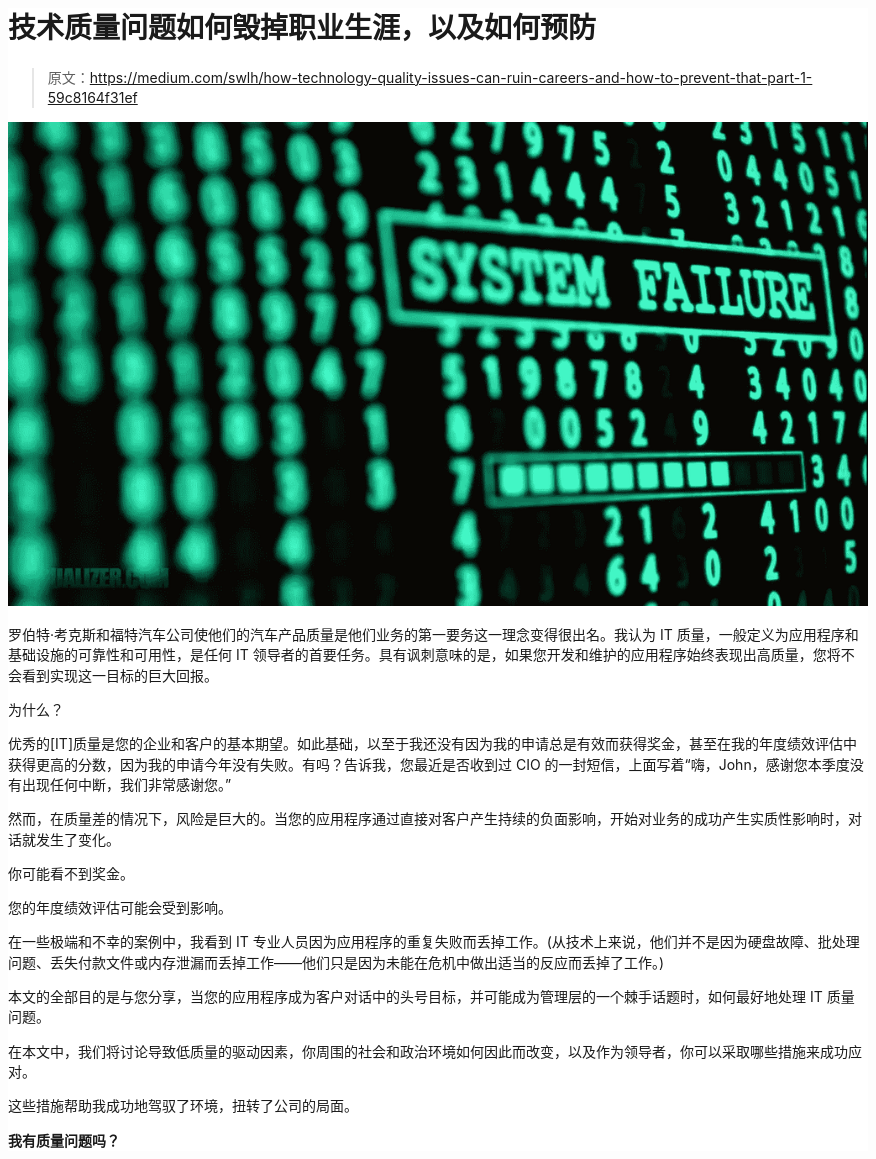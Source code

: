 # 技术质量问题如何毁掉职业生涯，以及如何预防

> 原文：<https://medium.com/swlh/how-technology-quality-issues-can-ruin-careers-and-how-to-prevent-that-part-1-59c8164f31ef>

![](img/dcf7773fe05f4c61cbf5f072e13aa37c.png)

罗伯特·考克斯和福特汽车公司使他们的汽车产品质量是他们业务的第一要务这一理念变得很出名。我认为 IT 质量，一般定义为应用程序和基础设施的可靠性和可用性，是任何 IT 领导者的首要任务。具有讽刺意味的是，如果您开发和维护的应用程序始终表现出高质量，您将不会看到实现这一目标的巨大回报。

为什么？

优秀的[IT]质量是您的企业和客户的基本期望。如此基础，以至于我还没有因为我的申请总是有效而获得奖金，甚至在我的年度绩效评估中获得更高的分数，因为我的申请今年没有失败。有吗？告诉我，您最近是否收到过 CIO 的一封短信，上面写着“嗨，John，感谢您本季度没有出现任何中断，我们非常感谢您。”

然而，在质量差的情况下，风险是巨大的。当您的应用程序通过直接对客户产生持续的负面影响，开始对业务的成功产生实质性影响时，对话就发生了变化。

你可能看不到奖金。

您的年度绩效评估可能会受到影响。

在一些极端和不幸的案例中，我看到 IT 专业人员因为应用程序的重复失败而丢掉工作。(从技术上来说，他们并不是因为硬盘故障、批处理问题、丢失付款文件或内存泄漏而丢掉工作——他们只是因为未能在危机中做出适当的反应而丢掉了工作。)

本文的全部目的是与您分享，当您的应用程序成为客户对话中的头号目标，并可能成为管理层的一个棘手话题时，如何最好地处理 IT 质量问题。

在本文中，我们将讨论导致低质量的驱动因素，你周围的社会和政治环境如何因此而改变，以及作为领导者，你可以采取哪些措施来成功应对。

这些措施帮助我成功地驾驭了环境，扭转了公司的局面。

**我有质量问题吗？**
